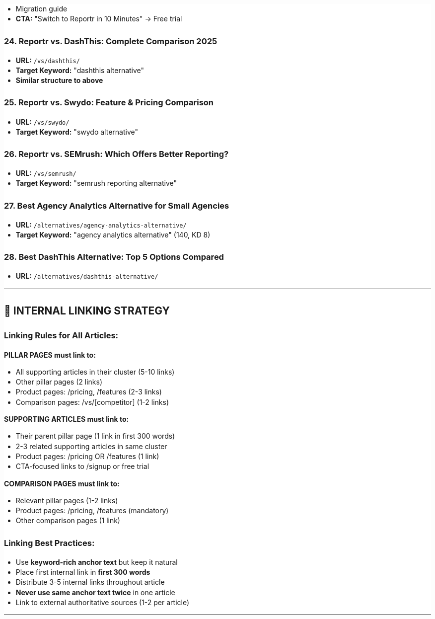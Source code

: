   - Migration guide
- **CTA:** "Switch to Reportr in 10 Minutes" → Free trial

### 24. **Reportr vs. DashThis: Complete Comparison 2025**
- **URL:** `/vs/dashthis/`
- **Target Keyword:** "dashthis alternative"
- **Similar structure to above**

### 25. **Reportr vs. Swydo: Feature & Pricing Comparison**
- **URL:** `/vs/swydo/`
- **Target Keyword:** "swydo alternative"

### 26. **Reportr vs. SEMrush: Which Offers Better Reporting?**
- **URL:** `/vs/semrush/`
- **Target Keyword:** "semrush reporting alternative"

### 27. **Best Agency Analytics Alternative for Small Agencies**
- **URL:** `/alternatives/agency-analytics-alternative/`
- **Target Keyword:** "agency analytics alternative" (140, KD 8)

### 28. **Best DashThis Alternative: Top 5 Options Compared**
- **URL:** `/alternatives/dashthis-alternative/`

---

## 🔗 INTERNAL LINKING STRATEGY

### Linking Rules for All Articles:

**PILLAR PAGES must link to:**
- All supporting articles in their cluster (5-10 links)
- Other pillar pages (2 links)
- Product pages: /pricing, /features (2-3 links)
- Comparison pages: /vs/[competitor] (1-2 links)

**SUPPORTING ARTICLES must link to:**
- Their parent pillar page (1 link in first 300 words)
- 2-3 related supporting articles in same cluster
- Product pages: /pricing OR /features (1 link)
- CTA-focused links to /signup or free trial

**COMPARISON PAGES must link to:**
- Relevant pillar pages (1-2 links)
- Product pages: /pricing, /features (mandatory)
- Other comparison pages (1 link)

### Linking Best Practices:
- Use **keyword-rich anchor text** but keep it natural
- Place first internal link in **first 300 words**
- Distribute 3-5 internal links throughout article
- **Never use same anchor text twice** in one article
- Link to external authoritative sources (1-2 per article)

---